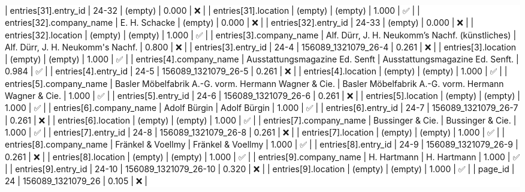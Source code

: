 | entries[31].entry_id | 24-32 | (empty) | 0.000 | ❌ |
| entries[31].location | (empty) | (empty) | 1.000 | ✅ |
| entries[32].company_name | E. H. Schacke | (empty) | 0.000 | ❌ |
| entries[32].entry_id | 24-33 | (empty) | 0.000 | ❌ |
| entries[32].location | (empty) | (empty) | 1.000 | ✅ |
| entries[3].company_name | Alf. Dürr, J. H. Neukomm’s Nachf. (künstliches) | Alf. Dürr, J. H. Neukomm's Nachf. | 0.800 | ❌ |
| entries[3].entry_id | 24-4 | 156089_1321079_26-4 | 0.261 | ❌ |
| entries[3].location | (empty) | (empty) | 1.000 | ✅ |
| entries[4].company_name | Ausstattungsmagazine Ed. Senft | Ausstattungsmagazine Ed. Senft. | 0.984 | ✅ |
| entries[4].entry_id | 24-5 | 156089_1321079_26-5 | 0.261 | ❌ |
| entries[4].location | (empty) | (empty) | 1.000 | ✅ |
| entries[5].company_name | Basler Möbelfabrik A.-G. vorm. Hermann Wagner & Cie. | Basler Möbelfabrik A.-G. vorm. Hermann Wagner & Cie. | 1.000 | ✅ |
| entries[5].entry_id | 24-6 | 156089_1321079_26-6 | 0.261 | ❌ |
| entries[5].location | (empty) | (empty) | 1.000 | ✅ |
| entries[6].company_name | Adolf Bürgin | Adolf Bürgin | 1.000 | ✅ |
| entries[6].entry_id | 24-7 | 156089_1321079_26-7 | 0.261 | ❌ |
| entries[6].location | (empty) | (empty) | 1.000 | ✅ |
| entries[7].company_name | Bussinger & Cie. | Bussinger & Cie. | 1.000 | ✅ |
| entries[7].entry_id | 24-8 | 156089_1321079_26-8 | 0.261 | ❌ |
| entries[7].location | (empty) | (empty) | 1.000 | ✅ |
| entries[8].company_name | Fränkel & Voellmy | Fränkel & Voellmy | 1.000 | ✅ |
| entries[8].entry_id | 24-9 | 156089_1321079_26-9 | 0.261 | ❌ |
| entries[8].location | (empty) | (empty) | 1.000 | ✅ |
| entries[9].company_name | H. Hartmann | H. Hartmann | 1.000 | ✅ |
| entries[9].entry_id | 24-10 | 156089_1321079_26-10 | 0.320 | ❌ |
| entries[9].location | (empty) | (empty) | 1.000 | ✅ |
| page_id | 24 | 156089_1321079_26 | 0.105 | ❌ |
